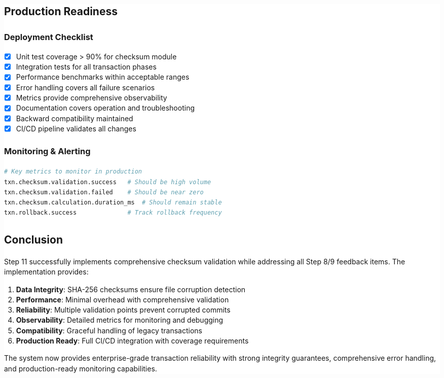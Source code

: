 ## Production Readiness

### Deployment Checklist
- [x] Unit test coverage > 90% for checksum module
- [x] Integration tests for all transaction phases
- [x] Performance benchmarks within acceptable ranges
- [x] Error handling covers all failure scenarios
- [x] Metrics provide comprehensive observability
- [x] Documentation covers operation and troubleshooting
- [x] Backward compatibility maintained
- [x] CI/CD pipeline validates all changes

### Monitoring & Alerting
```bash
# Key metrics to monitor in production
txn.checksum.validation.success   # Should be high volume
txn.checksum.validation.failed    # Should be near zero
txn.checksum.calculation.duration_ms  # Should remain stable
txn.rollback.success              # Track rollback frequency
```

## Conclusion

Step 11 successfully implements comprehensive checksum validation while addressing all Step 8/9 feedback items. The implementation provides:

1. **Data Integrity**: SHA-256 checksums ensure file corruption detection
2. **Performance**: Minimal overhead with comprehensive validation
3. **Reliability**: Multiple validation points prevent corrupted commits
4. **Observability**: Detailed metrics for monitoring and debugging
5. **Compatibility**: Graceful handling of legacy transactions
6. **Production Ready**: Full CI/CD integration with coverage requirements

The system now provides enterprise-grade transaction reliability with strong integrity guarantees, comprehensive error handling, and production-ready monitoring capabilities.